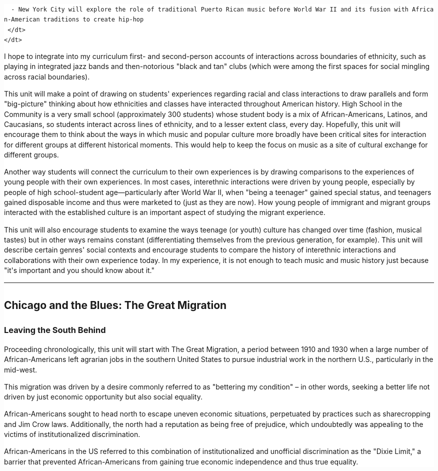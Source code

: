       - New York City will explore the role of traditional Puerto Rican music before World War II and its fusion with African-American traditions to create hip-hop
     </dt>
    </dt>
   </dt>
  </dl>
 </blockquote>
 <p>
  I hope to integrate into my curriculum first- and second-person accounts of interactions across boundaries of ethnicity, such as playing in integrated jazz bands and then-notorious "black and tan" clubs (which were among the first spaces for social mingling across racial boundaries).
 </p>
<p>
  This unit will make a point of drawing on students' experiences regarding racial and class interactions to draw parallels and form "big-picture" thinking about how ethnicities and classes have interacted throughout American history.  High School in the Community is a very small school (approximately 300 students) whose student body is a mix of African-Americans, Latinos, and Caucasians, so students interact across lines of ethnicity, and to a lesser extent class, every day.  Hopefully, this unit will encourage them to think about the ways in which music and popular culture more broadly have been critical sites for interaction for different groups at different historical moments.  This would help to keep the focus on music as a site of cultural exchange for different groups.
 </p>
<p>
  Another way students will connect the curriculum to their own experiences is by drawing comparisons to the experiences of young people with their own experiences. In most cases, interethnic interactions were driven by young people, especially by people of high school-student age—particularly after World War II, when "being a teenager" gained special status, and teenagers gained disposable income and thus were marketed to (just as they are now). How young people of immigrant and migrant groups interacted with the established culture is an important aspect of studying the migrant experience.
 </p>
<p>
  This unit will also encourage students to examine the ways teenage (or youth) culture has changed over time (fashion, musical tastes) but in other ways remains constant (differentiating themselves from the previous generation, for example). This unit will describe certain genres' social contexts and encourage students to compare the history of interethnic interactions and collaborations with their own experience today. In my experience, it is not enough to teach music and music history just because "it's important and you should know about it."
 </p>

<hr/>
 <h2>
  Chicago and the Blues: The Great Migration
 </h2>
<h3>
  Leaving the South Behind
 </h3>
 <p>
  Proceeding chronologically, this unit will start with The Great Migration, a period between 1910 and 1930 when a large number of African-Americans left agrarian jobs in the southern United States to pursue industrial work in the northern U.S., particularly in the mid-west.
 </p>
<p>
  This migration was driven by a desire commonly referred to as "bettering my condition" – in other words, seeking a better life not driven by just economic opportunity but also social equality.
 </p>
<p>
  African-Americans sought to head north to escape uneven economic situations, perpetuated by practices such as sharecropping and Jim Crow laws.  Additionally, the north had a reputation as being free of prejudice, which undoubtedly was appealing to the victims of institutionalized discrimination.
 </p>
<p>
  African-Americans in the US referred to this combination of institutionalized and unofficial discrimination as the "Dixie Limit," a barrier that prevented African-Americans from gaining true economic independence and thus true equality.